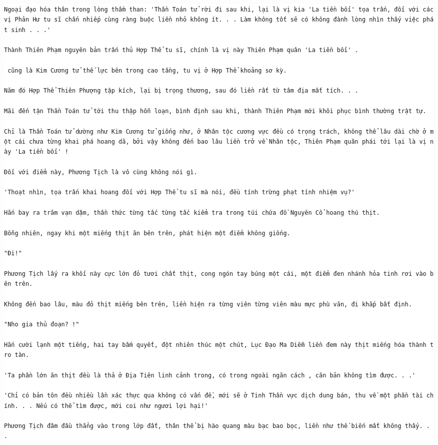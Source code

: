 	Ngoại đạo hóa thân trong lòng thầm than: 'Thần Toán tử rời đi sau khi, lại là vị kia 'La tiền bối' tọa trấn, đối với các vị Phản Hư tu sĩ chấn nhiếp cùng ràng buộc liền nhỏ không ít. . . Làm không tốt sẽ có không đành lòng nhìn thấy việc phát sinh . . .'

	Thành Thiên Phạm nguyên bản trấn thủ Hợp Thể tu sĩ, chính là vị này Thiên Phạm quân 'La tiền bối' .

	 cũng là Kim Cương tử thế lực bên trong cao tầng, tu vị ở Hợp Thể khoảng sơ kỳ.

	Năm đó Hợp Thể Thiên Phượng tập kích, lại bị trọng thương, sau đó liền rất từ tâm địa mất tích. . .

	Mãi đến tận Thần Toán tử tới thu thập hỗn loạn, bình định sau khi, thành Thiên Phạm mới khôi phục bình thường trật tự.

	Chỉ là Thần Toán tử dường như Kim Cương tử giống như, ở Nhân tộc cương vực đều có trọng trách, không thể lâu dài chờ ở một cái chưa từng khai phá hoang dã, bởi vậy không đến bao lâu liền trở về Nhân tộc, Thiên Phạm quân phái tới lại là vị này 'La tiền bối' !

	Đối với điểm này, Phương Tịch là vô cùng không nói gì.

	'Thoạt nhìn, tọa trấn khai hoang đối với Hợp Thể tu sĩ mà nói, đều tính trừng phạt tính nhiệm vụ?'

	Hắn bay ra trăm vạn dặm, thần thức từng tấc từng tấc kiểm tra trong túi chứa đồ Nguyên Cổ hoang thú thịt.

	Bỗng nhiên, ngay khi một miếng thịt ăn bên trên, phát hiện một điểm không giống.

	"Đi!"

	Phương Tịch lấy ra khối này cực lớn đỏ tươi chất thịt, cong ngón tay búng một cái, một điểm đen nhánh hỏa tinh rơi vào bên trên.

	Không đến bao lâu, màu đỏ thịt miếng bên trên, liền hiện ra từng viên từng viên màu mực phù văn, đi khắp bất định.

	"Nho gia thủ đoạn? !"

	Hắn cười lạnh một tiếng, hai tay bấm quyết, đột nhiên thúc một chút, Lục Đạo Ma Diễm liền đem này thịt miếng hóa thành tro tàn.

	'Ta phần lớn ăn thịt đều là thả ở Địa Tiên linh cảnh trong, có trong ngoài ngăn cách , căn bản không tìm được. . .'

	'Chỉ có bản tôn đều nhiều lần xác thực qua không có vấn đề, mới sẽ ở Tinh Thần vực dịch dung bán, thu về một phần tài chính. . . Nếu có thể tìm được, mới coi như ngươi lợi hại!'

	Phương Tịch đâm đầu thẳng vào trong lớp đất, thân thể bị hào quang màu bạc bao bọc, liền như thế biến mất không thấy. . .




